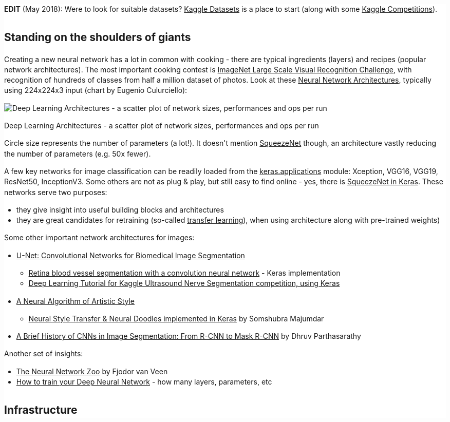 **EDIT** (May 2018): Were to look for suitable datasets? [Kaggle Datasets](https://www.kaggle.com/datasets) is a place to start (along with some [Kaggle Competitions](https://www.kaggle.com/competitions)).

## Standing on the shoulders of giants

Creating a new neural network has a lot in common with cooking - there are typical ingredients (layers) and recipes (popular network architectures). The most important cooking contest is [ImageNet Large Scale Visual Recognition Challenge](http://image-net.org/challenges/LSVRC/), with recognition of hundreds of classes from half a million dataset of photos. Look at these [Neural Network Architectures](https://culurciello.github.io/tech/2016/06/04/nets.html), typically using 224x224x3 input (chart by Eugenio Culurciello):

![Deep Learning Architectures - a scatter plot of network sizes, performances and ops per run](https://p.migdal.pl/assets/static/deep_learning_architectures_culurciello.79e067c.5e86a47b15f89fd61211a956c5e3eaab.png)

Deep Learning Architectures - a scatter plot of network sizes, performances and ops per run

Circle size represents the number of parameters (a lot!). It doesn't mention [SqueezeNet](https://gab41.lab41.org/lab41-reading-group-squeezenet-9b9d1d754c75) though, an architecture vastly reducing the number of parameters (e.g. 50x fewer).

A few key networks for image classification can be readily loaded from the [keras.applications](https://keras.io/applications/) module: Xception, VGG16, VGG19, ResNet50, InceptionV3. Some others are not as plug & play, but still easy to find online - yes, there is [SqueezeNet in Keras](https://github.com/rcmalli/keras-squeezenet). These networks serve two purposes:

-   they give insight into useful building blocks and architectures
-   they are great candidates for retraining (so-called [transfer learning](http://cs231n.github.io/transfer-learning/)), when using architecture along with pre-trained weights)

Some other important network architectures for images:

-   [U-Net: Convolutional Networks for Biomedical Image Segmentation](https://lmb.informatik.uni-freiburg.de/people/ronneber/u-net/)
    
    -   [Retina blood vessel segmentation with a convolution neural network](https://github.com/orobix/retina-unet) - Keras implementation
    -   [Deep Learning Tutorial for Kaggle Ultrasound Nerve Segmentation competition, using Keras](https://github.com/jocicmarko/ultrasound-nerve-segmentation)
-   [A Neural Algorithm of Artistic Style](https://arxiv.org/abs/1508.06576)
    
    -   [Neural Style Transfer & Neural Doodles implemented in Keras](https://github.com/titu1994/Neural-Style-Transfer) by Somshubra Majumdar
-   [A Brief History of CNNs in Image Segmentation: From R-CNN to Mask R-CNN](https://blog.athelas.com/a-brief-history-of-cnns-in-image-segmentation-from-r-cnn-to-mask-r-cnn-34ea83205de4) by Dhruv Parthasarathy

Another set of insights:

-   [The Neural Network Zoo](http://www.asimovinstitute.org/neural-network-zoo/) by Fjodor van Veen
-   [How to train your Deep Neural Network](http://rishy.github.io/ml/2017/01/05/how-to-train-your-dnn/) - how many layers, parameters, etc

## Infrastructure
